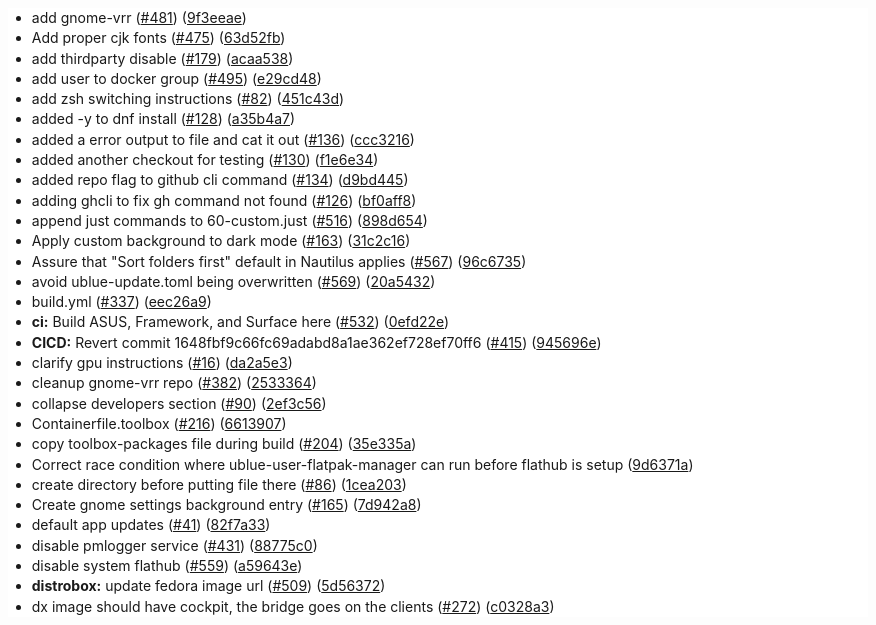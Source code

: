 * add gnome-vrr ([#481](https://github.com/jwredmond/redfin/issues/481)) ([9f3eeae](https://github.com/jwredmond/redfin/commit/9f3eeae455f5cb5189e057410dd4a6b05ac12117))
* Add proper cjk fonts ([#475](https://github.com/jwredmond/redfin/issues/475)) ([63d52fb](https://github.com/jwredmond/redfin/commit/63d52fbef123cbc84ec5bf223a96d8a71691f5fa))
* add thirdparty disable ([#179](https://github.com/jwredmond/redfin/issues/179)) ([acaa538](https://github.com/jwredmond/redfin/commit/acaa538b8acfbd11e24ac32336e713378c0b0ffa))
* add user to docker group ([#495](https://github.com/jwredmond/redfin/issues/495)) ([e29cd48](https://github.com/jwredmond/redfin/commit/e29cd48bb198dd2bce01d4b28f024fbe42379915))
* add zsh switching instructions ([#82](https://github.com/jwredmond/redfin/issues/82)) ([451c43d](https://github.com/jwredmond/redfin/commit/451c43d5c7d5fa602290e8e95c8a2734fc4297d0))
* added -y to dnf install ([#128](https://github.com/jwredmond/redfin/issues/128)) ([a35b4a7](https://github.com/jwredmond/redfin/commit/a35b4a73ddb67dc2004fd64d9d46329ba7417ff3))
* added a error output to file and cat it out ([#136](https://github.com/jwredmond/redfin/issues/136)) ([ccc3216](https://github.com/jwredmond/redfin/commit/ccc321682cbe4b03d2ddb6dd640037caee9a9487))
* added another checkout for testing ([#130](https://github.com/jwredmond/redfin/issues/130)) ([f1e6e34](https://github.com/jwredmond/redfin/commit/f1e6e34bf06b446e0a03d9eff470bb084804078a))
* added repo flag to github cli command ([#134](https://github.com/jwredmond/redfin/issues/134)) ([d9bd445](https://github.com/jwredmond/redfin/commit/d9bd44508e1ae4f16de58b635eea5cc0b2db71f5))
* adding ghcli to fix gh command not found ([#126](https://github.com/jwredmond/redfin/issues/126)) ([bf0aff8](https://github.com/jwredmond/redfin/commit/bf0aff814adf5e3adb35db293c367f9046d2abfe))
* append just commands to 60-custom.just ([#516](https://github.com/jwredmond/redfin/issues/516)) ([898d654](https://github.com/jwredmond/redfin/commit/898d6543283bfda1a6b26ec05f388ec2a430986c))
* Apply custom background to dark mode ([#163](https://github.com/jwredmond/redfin/issues/163)) ([31c2c16](https://github.com/jwredmond/redfin/commit/31c2c1630dd464d3995a18962a9b88d6f1eb5281))
* Assure that "Sort folders first" default in Nautilus applies ([#567](https://github.com/jwredmond/redfin/issues/567)) ([96c6735](https://github.com/jwredmond/redfin/commit/96c67358fabef597c2cfcd4d99eb6778b0a7aa94))
* avoid ublue-update.toml being overwritten ([#569](https://github.com/jwredmond/redfin/issues/569)) ([20a5432](https://github.com/jwredmond/redfin/commit/20a5432f0801ac71929ba67fbdb65af8ea002b32))
* build.yml ([#337](https://github.com/jwredmond/redfin/issues/337)) ([eec26a9](https://github.com/jwredmond/redfin/commit/eec26a9db27e26007a9a42102fd433185138ec06))
* **ci:** Build ASUS, Framework, and Surface here ([#532](https://github.com/jwredmond/redfin/issues/532)) ([0efd22e](https://github.com/jwredmond/redfin/commit/0efd22e91674825a299043f0b51f7b2a2c33faea))
* **CICD:** Revert commit 1648fbf9c66fc69adabd8a1ae362ef728ef70ff6 ([#415](https://github.com/jwredmond/redfin/issues/415)) ([945696e](https://github.com/jwredmond/redfin/commit/945696ec07bfe6aef6d9908eba1a16654af533bb))
* clarify gpu instructions ([#16](https://github.com/jwredmond/redfin/issues/16)) ([da2a5e3](https://github.com/jwredmond/redfin/commit/da2a5e334030a81ca8fcc71f840b672a36ffb543))
* cleanup gnome-vrr repo ([#382](https://github.com/jwredmond/redfin/issues/382)) ([2533364](https://github.com/jwredmond/redfin/commit/253336462a98783c799d8c3dddafc25a611749ae))
* collapse developers section ([#90](https://github.com/jwredmond/redfin/issues/90)) ([2ef3c56](https://github.com/jwredmond/redfin/commit/2ef3c56118ee5cf0142c4155794e4fc378d17f03))
* Containerfile.toolbox ([#216](https://github.com/jwredmond/redfin/issues/216)) ([6613907](https://github.com/jwredmond/redfin/commit/66139070c0eab0612fe33c26dd5891fd1327bdfb))
* copy toolbox-packages file during build ([#204](https://github.com/jwredmond/redfin/issues/204)) ([35e335a](https://github.com/jwredmond/redfin/commit/35e335af752792b1095e95db774601a4310c8035))
* Correct race condition where ublue-user-flatpak-manager can run before flathub is setup ([9d6371a](https://github.com/jwredmond/redfin/commit/9d6371abb70b42e36976da38259c7fb005b709d8))
* create directory before putting file there ([#86](https://github.com/jwredmond/redfin/issues/86)) ([1cea203](https://github.com/jwredmond/redfin/commit/1cea2037bc87b9ce16ecb7cd71cfd225bcca8fa5))
* Create gnome settings background entry ([#165](https://github.com/jwredmond/redfin/issues/165)) ([7d942a8](https://github.com/jwredmond/redfin/commit/7d942a862e27120f9f7212d740d4fd1e9f86f256))
* default app updates ([#41](https://github.com/jwredmond/redfin/issues/41)) ([82f7a33](https://github.com/jwredmond/redfin/commit/82f7a331004e21414d8ae6254e7b771662dd30f2))
* disable pmlogger service ([#431](https://github.com/jwredmond/redfin/issues/431)) ([88775c0](https://github.com/jwredmond/redfin/commit/88775c0196df9bfd3ce55f9423dacf2dd13bb1e4))
* disable system flathub ([#559](https://github.com/jwredmond/redfin/issues/559)) ([a59643e](https://github.com/jwredmond/redfin/commit/a59643e51d6bcb7481099b43d0ec8cf9f61b62d1))
* **distrobox:** update fedora image url ([#509](https://github.com/jwredmond/redfin/issues/509)) ([5d56372](https://github.com/jwredmond/redfin/commit/5d5637211b2480fb33d6e017a8ec6b3fd585abdc))
* dx image should have cockpit, the bridge goes on the clients ([#272](https://github.com/jwredmond/redfin/issues/272)) ([c0328a3](https://github.com/jwredmond/redfin/commit/c0328a3d17ac2afe1fa5355a674d1b33a5ae7071))